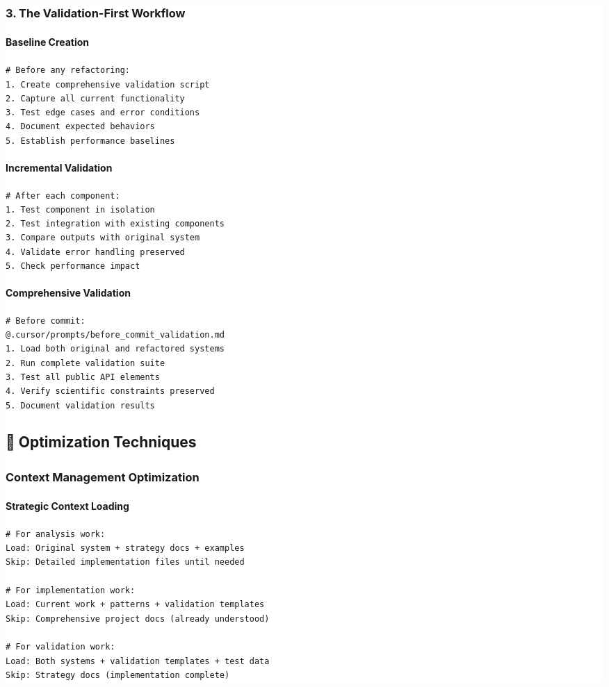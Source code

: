 ### **3. The Validation-First Workflow**

#### **Baseline Creation**
```
# Before any refactoring:
1. Create comprehensive validation script
2. Capture all current functionality
3. Test edge cases and error conditions
4. Document expected behaviors
5. Establish performance baselines
```

#### **Incremental Validation**
```
# After each component:
1. Test component in isolation
2. Test integration with existing components
3. Compare outputs with original system
4. Validate error handling preserved
5. Check performance impact
```

#### **Comprehensive Validation**
```
# Before commit:
@.cursor/prompts/before_commit_validation.md
1. Load both original and refactored systems
2. Run complete validation suite
3. Test all public API elements
4. Verify scientific constraints preserved
5. Document validation results
```

## 🔧 **Optimization Techniques**

### **Context Management Optimization**

#### **Strategic Context Loading**
```
# For analysis work:
Load: Original system + strategy docs + examples
Skip: Detailed implementation files until needed

# For implementation work:  
Load: Current work + patterns + validation templates
Skip: Comprehensive project docs (already understood)

# For validation work:
Load: Both systems + validation templates + test data
Skip: Strategy docs (implementation complete)
```
